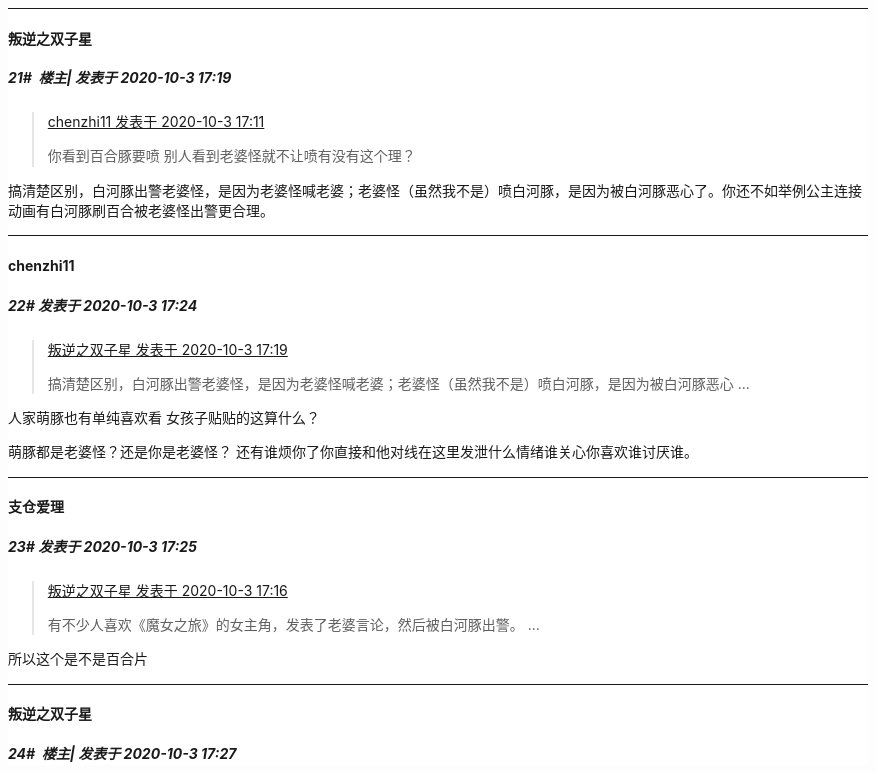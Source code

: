



*****

####  叛逆之双子星  
##### 21#         楼主| 发表于 2020-10-3 17:19



<blockquote><a href="httphttps://bbs.saraba1st.com/2b/forum.php?mod=redirect&amp;goto=findpost&amp;pid=48941774&amp;ptid=1963183" target="_blank">chenzhi11 发表于 2020-10-3 17:11</a>

你看到百合豚要喷 别人看到老婆怪就不让喷有没有这个理？</blockquote>
搞清楚区别，白河豚出警老婆怪，是因为老婆怪喊老婆；老婆怪（虽然我不是）喷白河豚，是因为被白河豚恶心了。你还不如举例公主连接动画有白河豚刷百合被老婆怪出警更合理。







*****

####  chenzhi11  
##### 22#       发表于 2020-10-3 17:24



<blockquote><a href="httphttps://bbs.saraba1st.com/2b/forum.php?mod=redirect&amp;goto=findpost&amp;pid=48941870&amp;ptid=1963183" target="_blank">叛逆之双子星 发表于 2020-10-3 17:19</a>

搞清楚区别，白河豚出警老婆怪，是因为老婆怪喊老婆；老婆怪（虽然我不是）喷白河豚，是因为被白河豚恶心 ...</blockquote>
人家萌豚也有单纯喜欢看 女孩子贴贴的这算什么？

萌豚都是老婆怪？还是你是老婆怪？ 还有谁烦你了你直接和他对线在这里发泄什么情绪谁关心你喜欢谁讨厌谁。







*****

####  支仓爱理  
##### 23#       发表于 2020-10-3 17:25



<blockquote><a href="httphttps://bbs.saraba1st.com/2b/forum.php?mod=redirect&amp;goto=findpost&amp;pid=48941834&amp;ptid=1963183" target="_blank">叛逆之双子星 发表于 2020-10-3 17:16</a>

有不少人喜欢《魔女之旅》的女主角，发表了老婆言论，然后被白河豚出警。 ...</blockquote>
所以这个是不是百合片 







*****

####  叛逆之双子星  
##### 24#         楼主| 发表于 2020-10-3 17:27
